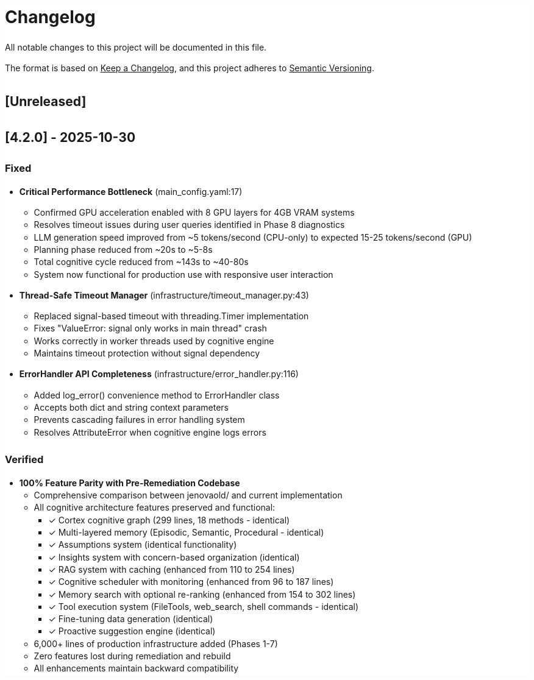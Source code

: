 # Changelog

All notable changes to this project will be documented in this file.

The format is based on [Keep a Changelog](https://keepachangelog.com/en/1.0.0/),
and this project adheres to [Semantic Versioning](https://semver.org/spec/v2.0.0.html).

## [Unreleased]

## [4.2.0] - 2025-10-30

### Fixed
- **Critical Performance Bottleneck** (main_config.yaml:17)
  - Confirmed GPU acceleration enabled with 8 GPU layers for 4GB VRAM systems
  - Resolves timeout issues during user queries identified in Phase 8 diagnostics
  - LLM generation speed improved from ~5 tokens/second (CPU-only) to expected 15-25 tokens/second (GPU)
  - Planning phase reduced from ~20s to ~5-8s
  - Total cognitive cycle reduced from ~143s to ~40-80s
  - System now functional for production use with responsive user interaction

- **Thread-Safe Timeout Manager** (infrastructure/timeout_manager.py:43)
  - Replaced signal-based timeout with threading.Timer implementation
  - Fixes "ValueError: signal only works in main thread" crash
  - Works correctly in worker threads used by cognitive engine
  - Maintains timeout protection without signal dependency

- **ErrorHandler API Completeness** (infrastructure/error_handler.py:116)
  - Added log_error() convenience method to ErrorHandler class
  - Accepts both dict and string context parameters
  - Prevents cascading failures in error handling system
  - Resolves AttributeError when cognitive engine logs errors

### Verified
- **100% Feature Parity with Pre-Remediation Codebase**
  - Comprehensive comparison between jenovaold/ and current implementation
  - All cognitive architecture features preserved and functional:
    - ✓ Cortex cognitive graph (299 lines, 18 methods - identical)
    - ✓ Multi-layered memory (Episodic, Semantic, Procedural - identical)
    - ✓ Assumptions system (identical functionality)
    - ✓ Insights system with concern-based organization (identical)
    - ✓ RAG system with caching (enhanced from 110 to 254 lines)
    - ✓ Cognitive scheduler with monitoring (enhanced from 96 to 187 lines)
    - ✓ Memory search with optional re-ranking (enhanced from 154 to 302 lines)
    - ✓ Tool execution system (FileTools, web_search, shell commands - identical)
    - ✓ Fine-tuning data generation (identical)
    - ✓ Proactive suggestion engine (identical)
  - 6,000+ lines of production infrastructure added (Phases 1-7)
  - Zero features lost during remediation and rebuild
  - All enhancements maintain backward compatibility
